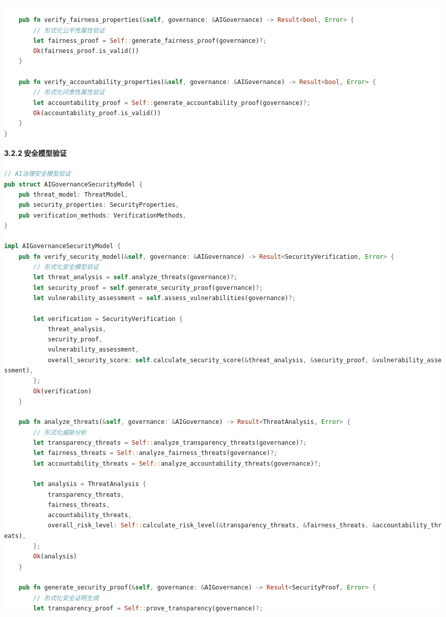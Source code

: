 ```rust
    
    pub fn verify_fairness_properties(&self, governance: &AIGovernance) -> Result<bool, Error> {
        // 形式化公平性属性验证
        let fairness_proof = Self::generate_fairness_proof(governance)?;
        Ok(fairness_proof.is_valid())
    }
    
    pub fn verify_accountability_properties(&self, governance: &AIGovernance) -> Result<bool, Error> {
        // 形式化问责性属性验证
        let accountability_proof = Self::generate_accountability_proof(governance)?;
        Ok(accountability_proof.is_valid())
    }
}
```

#### 3.2.2 安全模型验证

```rust
// AI治理安全模型验证
pub struct AIGovernanceSecurityModel {
    pub threat_model: ThreatModel,
    pub security_properties: SecurityProperties,
    pub verification_methods: VerificationMethods,
}

impl AIGovernanceSecurityModel {
    pub fn verify_security_model(&self, governance: &AIGovernance) -> Result<SecurityVerification, Error> {
        // 形式化安全模型验证
        let threat_analysis = self.analyze_threats(governance)?;
        let security_proof = self.generate_security_proof(governance)?;
        let vulnerability_assessment = self.assess_vulnerabilities(governance)?;
        
        let verification = SecurityVerification {
            threat_analysis,
            security_proof,
            vulnerability_assessment,
            overall_security_score: self.calculate_security_score(&threat_analysis, &security_proof, &vulnerability_assessment),
        };
        Ok(verification)
    }
    
    pub fn analyze_threats(&self, governance: &AIGovernance) -> Result<ThreatAnalysis, Error> {
        // 形式化威胁分析
        let transparency_threats = Self::analyze_transparency_threats(governance)?;
        let fairness_threats = Self::analyze_fairness_threats(governance)?;
        let accountability_threats = Self::analyze_accountability_threats(governance)?;
        
        let analysis = ThreatAnalysis {
            transparency_threats,
            fairness_threats,
            accountability_threats,
            overall_risk_level: Self::calculate_risk_level(&transparency_threats, &fairness_threats, &accountability_threats),
        };
        Ok(analysis)
    }
    
    pub fn generate_security_proof(&self, governance: &AIGovernance) -> Result<SecurityProof, Error> {
        // 形式化安全证明生成
        let transparency_proof = Self::prove_transparency(governance)?;
```